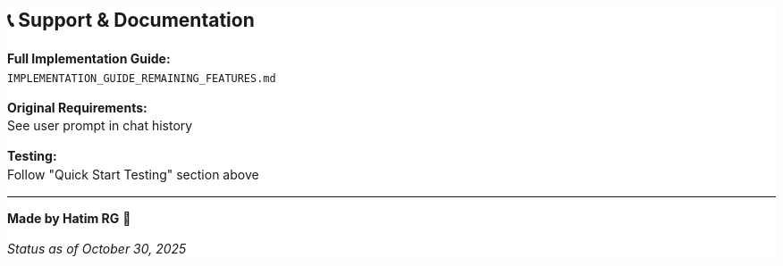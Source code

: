 
## 📞 Support & Documentation

**Full Implementation Guide:**  
`IMPLEMENTATION_GUIDE_REMAINING_FEATURES.md`

**Original Requirements:**  
See user prompt in chat history

**Testing:**  
Follow "Quick Start Testing" section above

---

**Made by Hatim RG** 🚀

*Status as of October 30, 2025*
